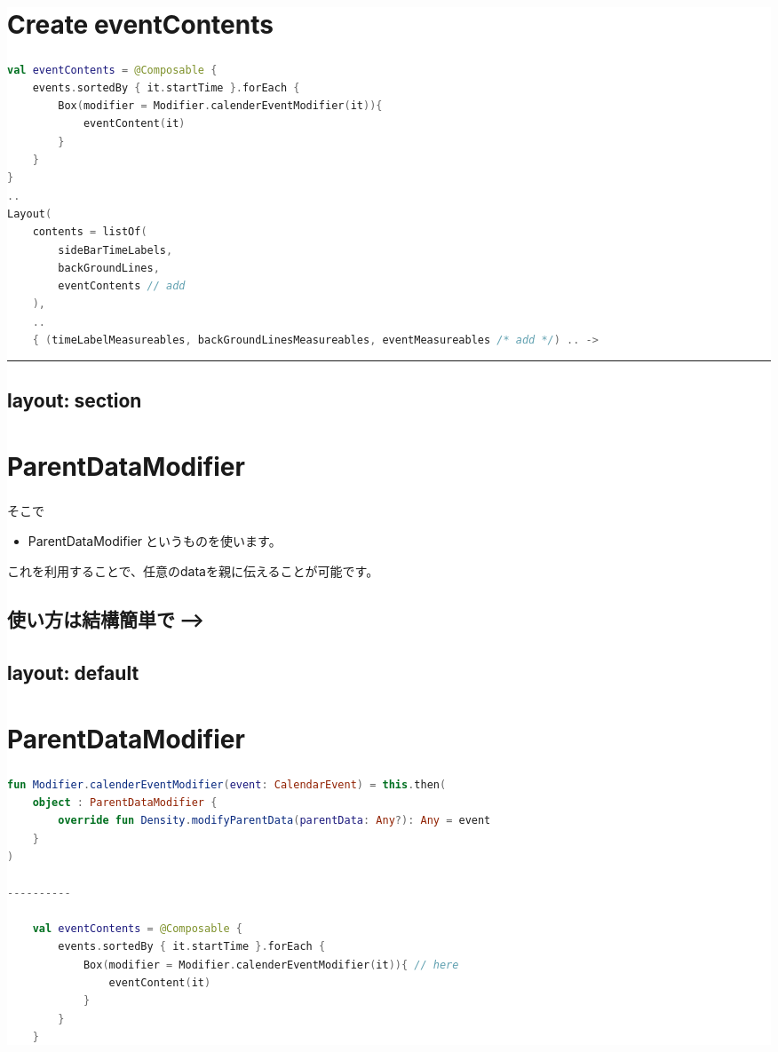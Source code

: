 # Create eventContents

```kt {1-8|9-20}
val eventContents = @Composable {
    events.sortedBy { it.startTime }.forEach {
        Box(modifier = Modifier.calenderEventModifier(it)){
            eventContent(it)
        }
    }
}
..
Layout(
    contents = listOf(
        sideBarTimeLabels,
        backGroundLines,
        eventContents // add
    ),
    ..
    { (timeLabelMeasureables, backGroundLinesMeasureables, eventMeasureables /* add */) .. ->

```



---
layout: section
---

# ParentDataModifier


そこで
- ParentDataModifier
というものを使います。

これを利用することで、任意のdataを親に伝えることが可能です。

使い方は結構簡単で
-->
---
layout: default
---

# ParentDataModifier

```kt {1-5|9-16}
fun Modifier.calenderEventModifier(event: CalendarEvent) = this.then(
    object : ParentDataModifier {
        override fun Density.modifyParentData(parentData: Any?): Any = event
    }
)

----------

    val eventContents = @Composable {
        events.sortedBy { it.startTime }.forEach {
            Box(modifier = Modifier.calenderEventModifier(it)){ // here
                eventContent(it)
            }
        }
    }

```
